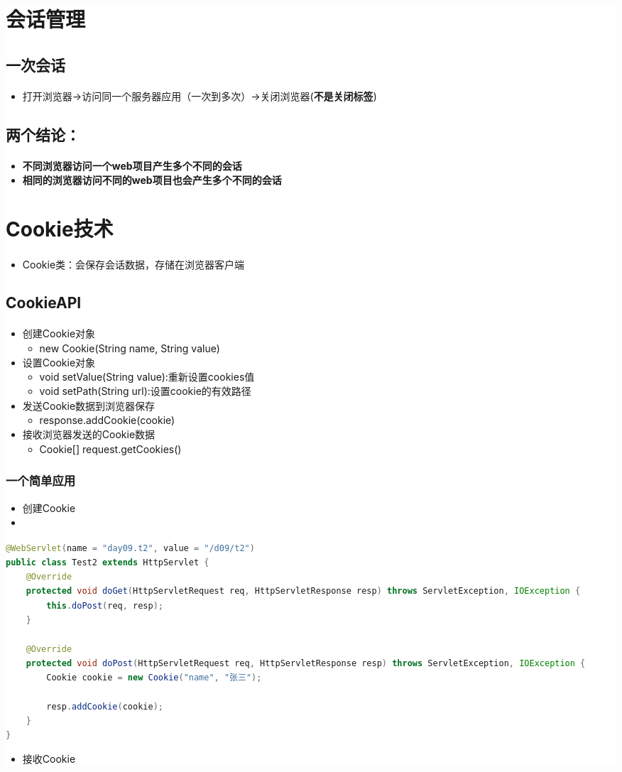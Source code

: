 # 会话管理

## 一次会话
* 打开浏览器->访问同一个服务器应用（一次到多次）->关闭浏览器(**不是关闭标签**)

## 两个结论：
* **不同浏览器访问一个web项目产生多个不同的会话**
* **相同的浏览器访问不同的web项目也会产生多个不同的会话**

# Cookie技术
* Cookie类：会保存会话数据，存储在浏览器客户端

## CookieAPI
* 创建Cookie对象
  * new Cookie(String name, String value)
* 设置Cookie对象
  * void setValue(String value):重新设置cookies值
  * void setPath(String url):设置cookie的有效路径
* 发送Cookie数据到浏览器保存
  * response.addCookie(cookie)
* 接收浏览器发送的Cookie数据
  * Cookie[] request.getCookies()

### 一个简单应用
* 创建Cookie
* 
```java
@WebServlet(name = "day09.t2", value = "/d09/t2")
public class Test2 extends HttpServlet {
    @Override
    protected void doGet(HttpServletRequest req, HttpServletResponse resp) throws ServletException, IOException {
        this.doPost(req, resp);
    }

    @Override
    protected void doPost(HttpServletRequest req, HttpServletResponse resp) throws ServletException, IOException {
        Cookie cookie = new Cookie("name", "张三"); 

        resp.addCookie(cookie);
    }
}
```

* 接收Cookie 
